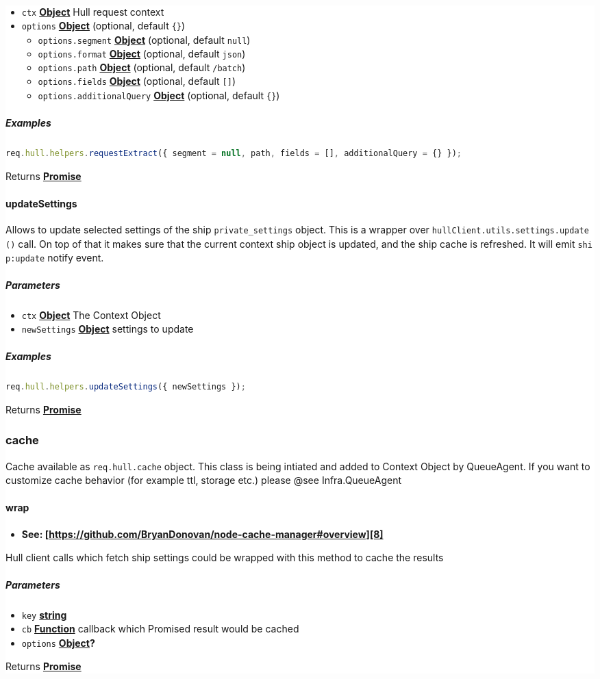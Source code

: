 -   `ctx` **[Object][1]** Hull request context
-   `options` **[Object][1]**  (optional, default `{}`)
    -   `options.segment` **[Object][1]**  (optional, default `null`)
    -   `options.format` **[Object][1]**  (optional, default `json`)
    -   `options.path` **[Object][1]**  (optional, default `/batch`)
    -   `options.fields` **[Object][1]**  (optional, default `[]`)
    -   `options.additionalQuery` **[Object][1]**  (optional, default `{}`)

##### Examples

```javascript
req.hull.helpers.requestExtract({ segment = null, path, fields = [], additionalQuery = {} });
```

Returns **[Promise][7]** 

#### updateSettings

Allows to update selected settings of the ship `private_settings` object. This is a wrapper over `hullClient.utils.settings.update()` call. On top of that it makes sure that the current context ship object is updated, and the ship cache is refreshed.
It will emit `ship:update` notify event.

##### Parameters

-   `ctx` **[Object][1]** The Context Object
-   `newSettings` **[Object][1]** settings to update

##### Examples

```javascript
req.hull.helpers.updateSettings({ newSettings });
```

Returns **[Promise][7]** 

### cache

Cache available as `req.hull.cache` object. This class is being intiated and added to Context Object by QueueAgent.
If you want to customize cache behavior (for example ttl, storage etc.) please @see Infra.QueueAgent

#### wrap

-   **See: [https://github.com/BryanDonovan/node-cache-manager#overview][8]**

Hull client calls which fetch ship settings could be wrapped with this
method to cache the results

##### Parameters

-   `key` **[string][2]** 
-   `cb` **[Function][6]** callback which Promised result would be cached
-   `options` **[Object][1]?** 

Returns **[Promise][7]** 


[1]: https://developer.mozilla.org/docs/Web/JavaScript/Reference/Global_Objects/Object
[2]: https://developer.mozilla.org/docs/Web/JavaScript/Reference/Global_Objects/String
[3]: https://developer.mozilla.org/docs/Web/JavaScript/Reference/Global_Objects/Number
[4]: https://developer.mozilla.org/docs/Web/JavaScript/Reference/Global_Objects/Boolean
[5]: #context
[6]: https://developer.mozilla.org/docs/Web/JavaScript/Reference/Statements/function
[7]: https://developer.mozilla.org/docs/Web/JavaScript/Reference/Global_Objects/Promise
[8]: https://github.com/BryanDonovan/node-cache-manager#overview
[9]: https://developer.mozilla.org/docs/Web/JavaScript/Reference/Global_Objects/Array
[10]: #context
[11]: #hullconnector
[12]: https://github.com/BryanDonovan/node-cache-manager
[13]: https://github.com/Automattic/kue
[14]: https://github.com/OptimalBits/bull
[15]: https://github.com/Automattic/kue#redis-connection-settings
[16]: https://github.com/OptimalBits/bull/blob/master/REFERENCE.md#queue
[17]: https://github.com/hull/hull-client-node
[18]: http://passportjs.org/
[19]: ./notifications.md
[20]: http://passportjs.org/docs/oauth